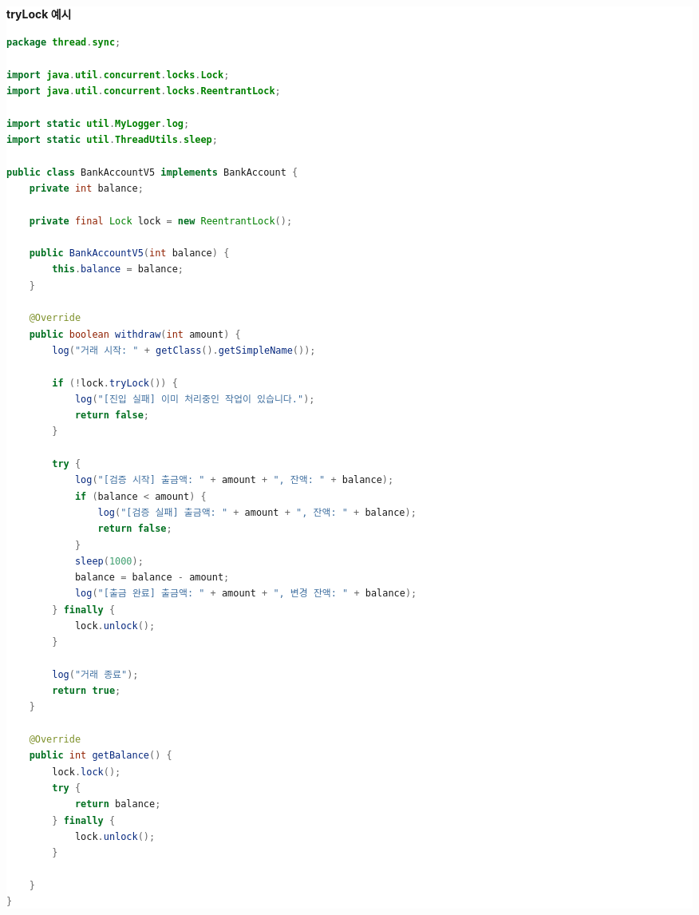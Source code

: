 **tryLock 예시**

```java
package thread.sync;

import java.util.concurrent.locks.Lock;
import java.util.concurrent.locks.ReentrantLock;

import static util.MyLogger.log;
import static util.ThreadUtils.sleep;

public class BankAccountV5 implements BankAccount {
    private int balance;

    private final Lock lock = new ReentrantLock();

    public BankAccountV5(int balance) {
        this.balance = balance;
    }

    @Override
    public boolean withdraw(int amount) {
        log("거래 시작: " + getClass().getSimpleName());

        if (!lock.tryLock()) {
            log("[진입 실패] 이미 처리중인 작업이 있습니다.");
            return false;
        }
        
        try {
            log("[검증 시작] 출금액: " + amount + ", 잔액: " + balance);
            if (balance < amount) {
                log("[검증 실패] 출금액: " + amount + ", 잔액: " + balance);
                return false;
            }
            sleep(1000);
            balance = balance - amount;
            log("[출금 완료] 출금액: " + amount + ", 변경 잔액: " + balance);
        } finally {
            lock.unlock();
        }

        log("거래 종료");
        return true;
    }

    @Override
    public int getBalance() {
        lock.lock();
        try {
            return balance;
        } finally {
            lock.unlock();
        }

    }
}
```
